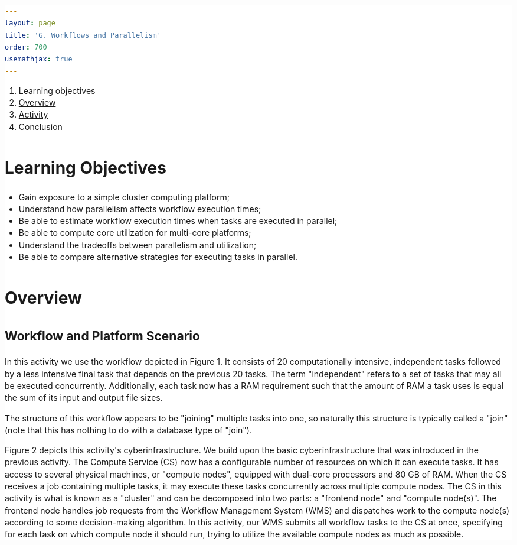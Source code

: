 ```yaml
---
layout: page
title: 'G. Workflows and Parallelism'
order: 700     
usemathjax: true
---
```


1. [Learning objectives](#learning-objectives)
2. [Overview](#overview)
3. [Activity](#activity)
4. [Conclusion](#conclusion)

# Learning Objectives
- Gain exposure to a simple cluster computing platform;
- Understand how parallelism affects workflow execution times;
- Be able to estimate workflow execution times when tasks are executed in parallel;
- Be able to compute core utilization for multi-core platforms;
- Understand the tradeoffs between parallelism and utilization;
- Be able to compare alternative strategies for executing tasks in parallel.

# Overview
## Workflow and Platform Scenario
<object class="figure" type="image/svg+xml" data="{{ site.baseurl }}/public/img/workflow_execution_parallelism/workflow.svg">Workflow</object>

In this activity we use the workflow depicted in Figure 1. It consists of 20 computationally
intensive, independent tasks followed by a less intensive final task that depends on the previous 20 tasks.
The term "independent" refers to a set of tasks that may all be executed concurrently. Additionally, each task now has a
RAM requirement such that the amount of RAM a task uses is equal the sum of its input and output file sizes.

The structure of this workflow appears
to be "joining" multiple tasks into one, so naturally this structure is typically called a "join"
(note that this has nothing to do with a database type of "join").   

<object class="figure" type="image/svg+xml" data="{{ site.baseurl }}/public/img/workflow_execution_parallelism/cyber_infrastructure.svg">Cyberinfrastructure</object>


Figure 2 depicts this activity's cyberinfrastructure. We build upon the
basic cyberinfrastructure that was introduced in the previous activity.
The Compute Service (CS) now has a configurable number of resources on
which it can execute tasks. It has access to several
physical machines, or "compute nodes", equipped with
dual-core processors and 80 GB of RAM. When the CS receives a job
containing multiple tasks, it may execute these tasks concurrently across
multiple compute nodes. The CS in this activity is what is known as a
"cluster" and can be decomposed into two parts: a "frontend node" and
"compute node(s)". The frontend node handles job requests from the Workflow
Management System (WMS) and dispatches work to the compute node(s)
according to some decision-making algorithm.
In this activity, our WMS submits
all workflow tasks to the CS at once, specifying for each task on which
compute node it should run, trying to utilize the available compute nodes
as much as possible.  
